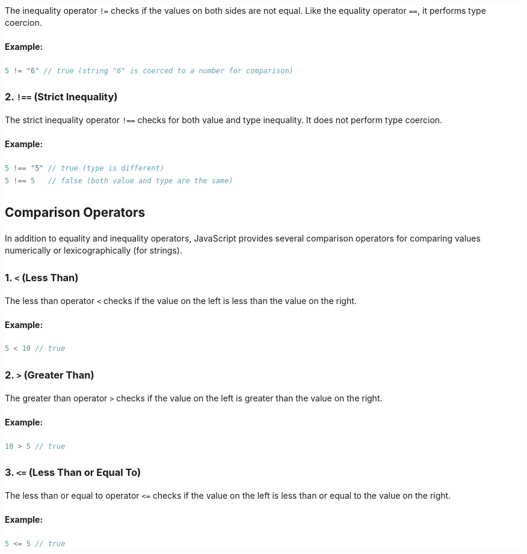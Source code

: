 The inequality operator `!=` checks if the values on both sides are not equal. Like the equality operator `==`, it performs type coercion.

#### Example:

```javascript
5 != "6" // true (string "6" is coerced to a number for comparison)
```

### 2\. `!==` (Strict Inequality)

The strict inequality operator `!==` checks for both value and type inequality. It does not perform type coercion.

#### Example:

```javascript
5 !== "5" // true (type is different)
5 !== 5   // false (both value and type are the same)
```

## Comparison Operators

In addition to equality and inequality operators, JavaScript provides several comparison operators for comparing values numerically or lexicographically (for strings).

### 1\. `<` (Less Than)

The less than operator `<` checks if the value on the left is less than the value on the right.

#### Example:

```javascript
5 < 10 // true
```

### 2\. `>` (Greater Than)

The greater than operator `>` checks if the value on the left is greater than the value on the right.

#### Example:

```javascript
10 > 5 // true
```

### 3\. `<=` (Less Than or Equal To)

The less than or equal to operator `<=` checks if the value on the left is less than or equal to the value on the right.

#### Example:

```javascript
5 <= 5 // true
```
